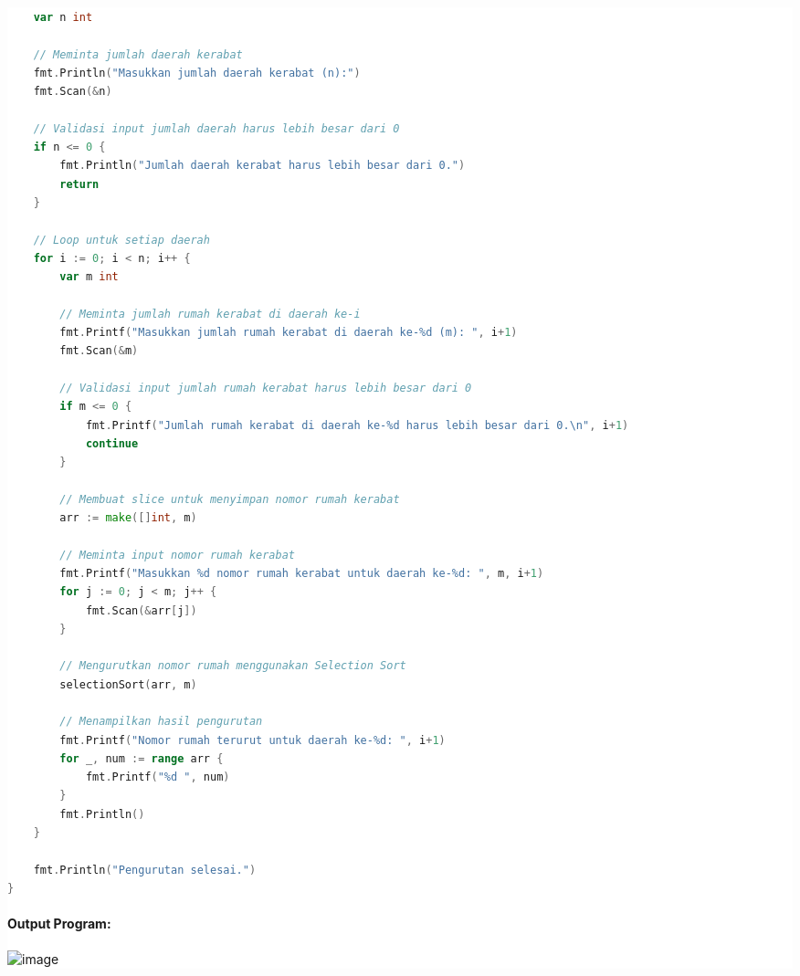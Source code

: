 ```go
	var n int

	// Meminta jumlah daerah kerabat
	fmt.Println("Masukkan jumlah daerah kerabat (n):")
	fmt.Scan(&n)

	// Validasi input jumlah daerah harus lebih besar dari 0
	if n <= 0 {
		fmt.Println("Jumlah daerah kerabat harus lebih besar dari 0.")
		return
	}

	// Loop untuk setiap daerah
	for i := 0; i < n; i++ {
		var m int

		// Meminta jumlah rumah kerabat di daerah ke-i
		fmt.Printf("Masukkan jumlah rumah kerabat di daerah ke-%d (m): ", i+1)
		fmt.Scan(&m)

		// Validasi input jumlah rumah kerabat harus lebih besar dari 0
		if m <= 0 {
			fmt.Printf("Jumlah rumah kerabat di daerah ke-%d harus lebih besar dari 0.\n", i+1)
			continue
		}

		// Membuat slice untuk menyimpan nomor rumah kerabat
		arr := make([]int, m)

		// Meminta input nomor rumah kerabat
		fmt.Printf("Masukkan %d nomor rumah kerabat untuk daerah ke-%d: ", m, i+1)
		for j := 0; j < m; j++ {
			fmt.Scan(&arr[j])
		}

		// Mengurutkan nomor rumah menggunakan Selection Sort
		selectionSort(arr, m)

		// Menampilkan hasil pengurutan
		fmt.Printf("Nomor rumah terurut untuk daerah ke-%d: ", i+1)
		for _, num := range arr {
			fmt.Printf("%d ", num)
		}
		fmt.Println()
	}

	fmt.Println("Pengurutan selesai.")
}
```
#### Output Program:
![image](https://github.com/user-attachments/assets/0bfe5d55-f307-4935-ae25-358e95d86d5e)
